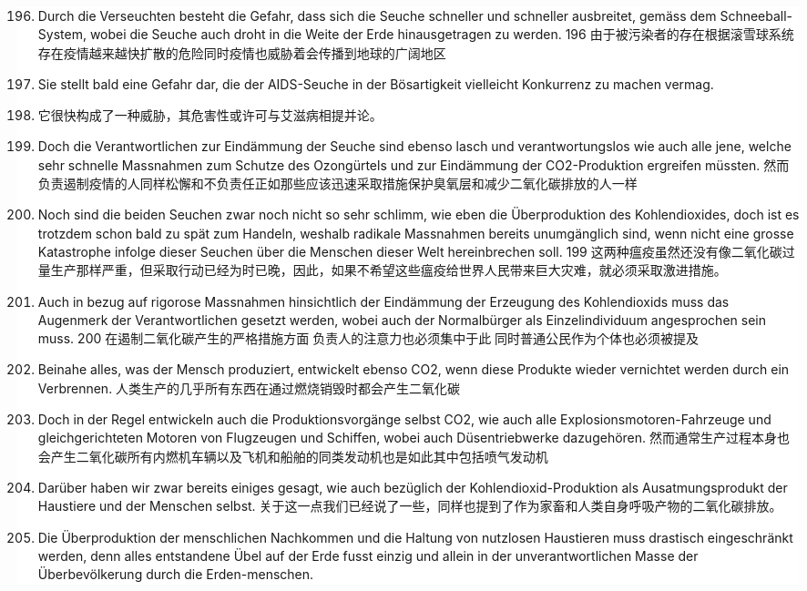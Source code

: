 196. Durch die Verseuchten besteht die Gefahr, dass sich die Seuche schneller und schneller ausbreitet, gemäss dem Schneeball-System, wobei die Seuche auch droht in die Weite der Erde hinausgetragen zu werden.
196 由于被污染者的存在根据滚雪球系统存在疫情越来越快扩散的危险同时疫情也威胁着会传播到地球的广阔地区

197. Sie stellt bald eine Gefahr dar, die der AIDS-Seuche in der Bösartigkeit vielleicht Konkurrenz zu machen vermag.
197. 它很快构成了一种威胁，其危害性或许可与艾滋病相提并论。

198. Doch die Verantwortlichen zur Eindämmung der Seuche sind ebenso lasch und verantwortungslos wie auch alle jene, welche sehr schnelle Massnahmen zum Schutze des Ozongürtels und zur Eindämmung der CO2-Produktion ergreifen müssten.
然而负责遏制疫情的人同样松懈和不负责任正如那些应该迅速采取措施保护臭氧层和减少二氧化碳排放的人一样

199. Noch sind die beiden Seuchen zwar noch nicht so sehr schlimm, wie eben die Überproduktion des Kohlendioxides, doch ist es trotzdem schon bald zu spät zum Handeln, weshalb radikale Massnahmen bereits unumgänglich sind, wenn nicht eine grosse Katastrophe infolge dieser Seuchen über die Menschen dieser Welt hereinbrechen soll.
199 这两种瘟疫虽然还没有像二氧化碳过量生产那样严重，但采取行动已经为时已晚，因此，如果不希望这些瘟疫给世界人民带来巨大灾难，就必须采取激进措施。

200. Auch in bezug auf rigorose Massnahmen hinsichtlich der Eindämmung der Erzeugung des Kohlendioxids muss das Augenmerk der Verantwortlichen gesetzt werden, wobei auch der Normalbürger als Einzelindividuum angesprochen sein muss.
200 在遏制二氧化碳产生的严格措施方面 负责人的注意力也必须集中于此 同时普通公民作为个体也必须被提及

201. Beinahe alles, was der Mensch produziert, entwickelt ebenso CO2, wenn diese Produkte wieder vernichtet werden durch ein Verbrennen.
人类生产的几乎所有东西在通过燃烧销毁时都会产生二氧化碳

202. Doch in der Regel entwickeln auch die Produktionsvorgänge selbst CO2, wie auch alle Explosionsmotoren-Fahrzeuge und gleichgerichteten Motoren von Flugzeugen und Schiffen, wobei auch Düsentriebwerke dazugehören.
然而通常生产过程本身也会产生二氧化碳所有内燃机车辆以及飞机和船舶的同类发动机也是如此其中包括喷气发动机

203. Darüber haben wir zwar bereits einiges gesagt, wie auch bezüglich der Kohlendioxid-Produktion als Ausatmungsprodukt der Haustiere und der Menschen selbst.
关于这一点我们已经说了一些，同样也提到了作为家畜和人类自身呼吸产物的二氧化碳排放。

204. Die Überproduktion der menschlichen Nachkommen und die Haltung von nutzlosen Haustieren muss drastisch eingeschränkt werden, denn alles entstandene Übel auf der Erde fusst einzig und allein in der unverantwortlichen Masse der Überbevölkerung durch die Erden-menschen.
